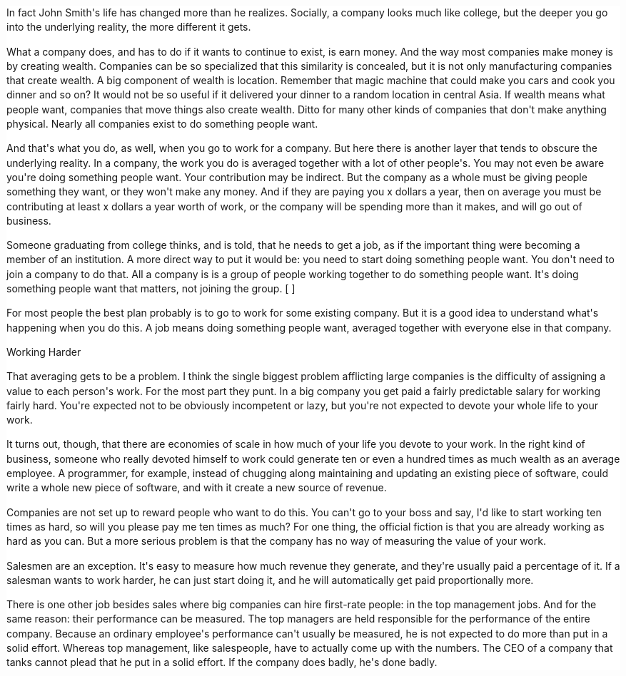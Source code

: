 In fact John Smith's life has changed more than he realizes. Socially, a company looks much like college, but the deeper you go into the underlying reality, the more different it gets.

What a company does, and has to do if it wants to continue to exist, is earn money. And the way most companies make money is by creating wealth. Companies can be so specialized that this similarity is concealed, but it is not only manufacturing companies that create wealth. A big component of wealth is location. Remember that magic machine that could make you cars and cook you dinner and so on? It would not be so useful if it delivered your dinner to a random location in central Asia. If wealth means what people want, companies that move things also create wealth. Ditto for many other kinds of companies that don't make anything physical. Nearly all companies exist to do something people want.

And that's what you do, as well, when you go to work for a company. But here there is another layer that tends to obscure the underlying reality. In a company, the work you do is averaged together with a lot of other people's. You may not even be aware you're doing something people want. Your contribution may be indirect. But the company as a whole must be giving people something they want, or they won't make any money. And if they are paying you x dollars a year, then on average you must be contributing at least x dollars a year worth of work, or the company will be spending more than it makes, and will go out of business.

Someone graduating from college thinks, and is told, that he needs to get a job, as if the important thing were becoming a member of an institution. A more direct way to put it would be: you need to start doing something people want. You don't need to join a company to do that. All a company is is a group of people working together to do something people want. It's doing something people want that matters, not joining the group. [ ]

For most people the best plan probably is to go to work for some existing company. But it is a good idea to understand what's happening when you do this. A job means doing something people want, averaged together with everyone else in that company.

Working Harder

That averaging gets to be a problem. I think the single biggest problem afflicting large companies is the difficulty of assigning a value to each person's work. For the most part they punt. In a big company you get paid a fairly predictable salary for working fairly hard. You're expected not to be obviously incompetent or lazy, but you're not expected to devote your whole life to your work.

It turns out, though, that there are economies of scale in how much of your life you devote to your work. In the right kind of business, someone who really devoted himself to work could generate ten or even a hundred times as much wealth as an average employee. A programmer, for example, instead of chugging along maintaining and updating an existing piece of software, could write a whole new piece of software, and with it create a new source of revenue.

Companies are not set up to reward people who want to do this. You can't go to your boss and say, I'd like to start working ten times as hard, so will you please pay me ten times as much? For one thing, the official fiction is that you are already working as hard as you can. But a more serious problem is that the company has no way of measuring the value of your work.

Salesmen are an exception. It's easy to measure how much revenue they generate, and they're usually paid a percentage of it. If a salesman wants to work harder, he can just start doing it, and he will automatically get paid proportionally more.

There is one other job besides sales where big companies can hire first-rate people: in the top management jobs. And for the same reason: their performance can be measured. The top managers are held responsible for the performance of the entire company. Because an ordinary employee's performance can't usually be measured, he is not expected to do more than put in a solid effort. Whereas top management, like salespeople, have to actually come up with the numbers. The CEO of a company that tanks cannot plead that he put in a solid effort. If the company does badly, he's done badly.
